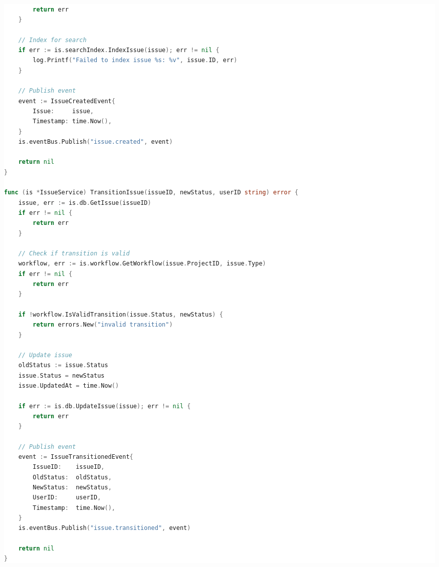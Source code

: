 ```go
        return err
    }

    // Index for search
    if err := is.searchIndex.IndexIssue(issue); err != nil {
        log.Printf("Failed to index issue %s: %v", issue.ID, err)
    }

    // Publish event
    event := IssueCreatedEvent{
        Issue:     issue,
        Timestamp: time.Now(),
    }
    is.eventBus.Publish("issue.created", event)

    return nil
}

func (is *IssueService) TransitionIssue(issueID, newStatus, userID string) error {
    issue, err := is.db.GetIssue(issueID)
    if err != nil {
        return err
    }

    // Check if transition is valid
    workflow, err := is.workflow.GetWorkflow(issue.ProjectID, issue.Type)
    if err != nil {
        return err
    }

    if !workflow.IsValidTransition(issue.Status, newStatus) {
        return errors.New("invalid transition")
    }

    // Update issue
    oldStatus := issue.Status
    issue.Status = newStatus
    issue.UpdatedAt = time.Now()

    if err := is.db.UpdateIssue(issue); err != nil {
        return err
    }

    // Publish event
    event := IssueTransitionedEvent{
        IssueID:    issueID,
        OldStatus:  oldStatus,
        NewStatus:  newStatus,
        UserID:     userID,
        Timestamp:  time.Now(),
    }
    is.eventBus.Publish("issue.transitioned", event)

    return nil
}
```
